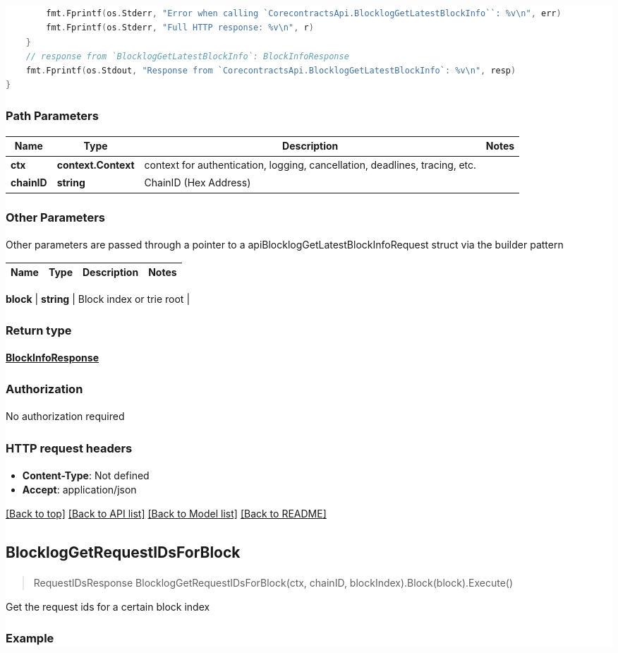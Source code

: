 ```go
        fmt.Fprintf(os.Stderr, "Error when calling `CorecontractsApi.BlocklogGetLatestBlockInfo``: %v\n", err)
        fmt.Fprintf(os.Stderr, "Full HTTP response: %v\n", r)
    }
    // response from `BlocklogGetLatestBlockInfo`: BlockInfoResponse
    fmt.Fprintf(os.Stdout, "Response from `CorecontractsApi.BlocklogGetLatestBlockInfo`: %v\n", resp)
}
```

### Path Parameters


Name | Type | Description  | Notes
------------- | ------------- | ------------- | -------------
**ctx** | **context.Context** | context for authentication, logging, cancellation, deadlines, tracing, etc.
**chainID** | **string** | ChainID (Hex Address) | 

### Other Parameters

Other parameters are passed through a pointer to a apiBlocklogGetLatestBlockInfoRequest struct via the builder pattern


Name | Type | Description  | Notes
------------- | ------------- | ------------- | -------------

 **block** | **string** | Block index or trie root | 

### Return type

[**BlockInfoResponse**](BlockInfoResponse.md)

### Authorization

No authorization required

### HTTP request headers

- **Content-Type**: Not defined
- **Accept**: application/json

[[Back to top]](#) [[Back to API list]](../README.md#documentation-for-api-endpoints)
[[Back to Model list]](../README.md#documentation-for-models)
[[Back to README]](../README.md)


## BlocklogGetRequestIDsForBlock

> RequestIDsResponse BlocklogGetRequestIDsForBlock(ctx, chainID, blockIndex).Block(block).Execute()

Get the request ids for a certain block index

### Example
